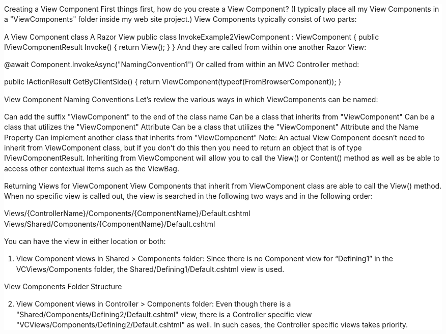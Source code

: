Creating a View Component
First things first, how do you create a View Component? (I typically place all my View Components in a "ViewComponents" folder inside my web site project.) View Components typically consist of two parts:

A View Component class
A Razor View
public class InvokeExample2ViewComponent : ViewComponent
{
    public IViewComponentResult Invoke()
    {
        return View();
    }
}
And they are called from within one another Razor View:

@await Component.InvokeAsync("NamingConvention1")
Or called from within an MVC Controller method:

public IActionResult GetByClientSide()
{
    return ViewComponent(typeof(FromBrowserComponent));
}

View Component Naming Conventions
Let’s review the various ways in which ViewComponents can be named:

Can add the suffix "ViewComponent" to the end of the class name
Can be a class that inherits from "ViewComponent"
Can be a class that utilizes the "ViewComponent" Attribute
Can be a class that utilizes the "ViewComponent" Attribute and the Name Property
Can implement another class that inherits from "ViewComponent"
Note: An actual View Component doesn’t need to inherit from ViewComponent class, but if you don’t do this then you need to return an object that is of type IViewComponentResult. Inheriting from ViewComponent will allow you to call the View() or Content() method as well as be able to access other contextual items such as the ViewBag.


Returning Views for ViewComponent
View Components that inherit from ViewComponent class are able to call the View() method. When no specific view is called out, the view is searched in the following two ways and in the following order:

Views/{ControllerName}/Components/{ComponentName}/Default.cshtml
Views/Shared/Components/{ComponentName}/Default.cshtml

You can have the view in either location or both:

1. View Component views in Shared > Components folder: Since there is no Component view for “Defining1” in the VCViews/Components folder, the Shared/Defining1/Default.cshtml view is used.

View Components Folder Structure

2. View Component views in Controller > Components folder: Even though there is a "Shared/Components/Defining2/Default.cshtml" view, there is a Controller specific view "VCViews/Components/Defining2/Default.cshtml" as well. In such cases, the Controller specific views takes priority.
